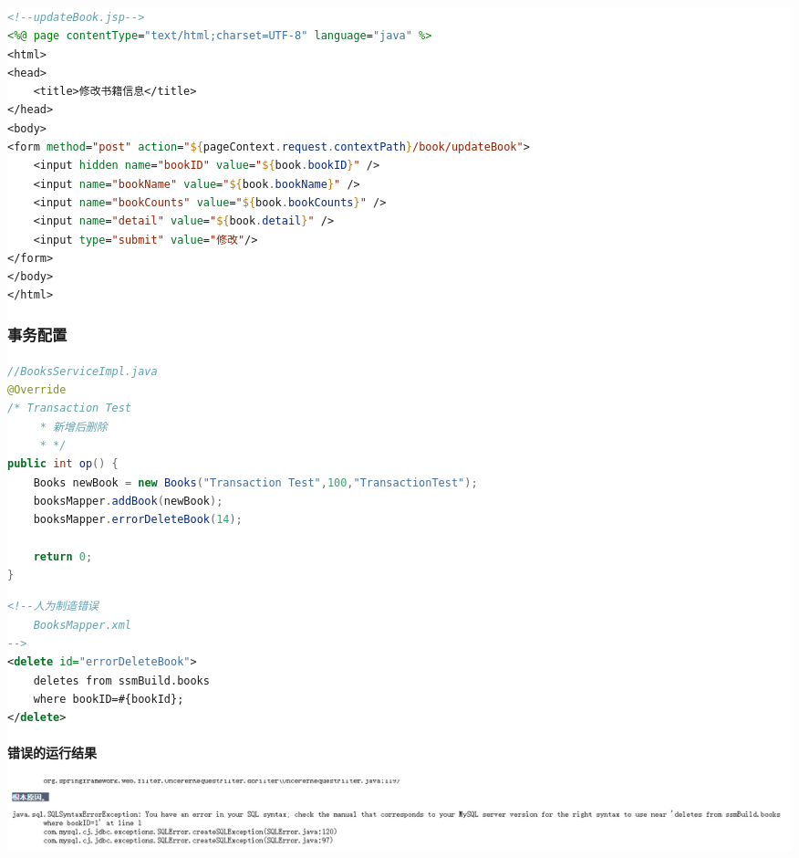 ```jsp
<!--updateBook.jsp-->
<%@ page contentType="text/html;charset=UTF-8" language="java" %>
<html>
<head>
    <title>修改书籍信息</title>
</head>
<body>
<form method="post" action="${pageContext.request.contextPath}/book/updateBook">
    <input hidden name="bookID" value="${book.bookID}" />
    <input name="bookName" value="${book.bookName}" />
    <input name="bookCounts" value="${book.bookCounts}" />
    <input name="detail" value="${book.detail}" />
    <input type="submit" value="修改"/>
</form>
</body>
</html>
```

### 事务配置

```java
//BooksServiceImpl.java
@Override
/* Transaction Test
     * 新增后删除
     * */
public int op() {
    Books newBook = new Books("Transaction Test",100,"TransactionTest");
    booksMapper.addBook(newBook);
    booksMapper.errorDeleteBook(14);

    return 0;
}
```

```xml
<!--人为制造错误
	BooksMapper.xml
-->
<delete id="errorDeleteBook">
    deletes from ssmBuild.books
    where bookID=#{bookId};
</delete>
```

#### 错误的运行结果

![image-20210221084213408](3-SpringMVC/image-20210221084213408.png)
